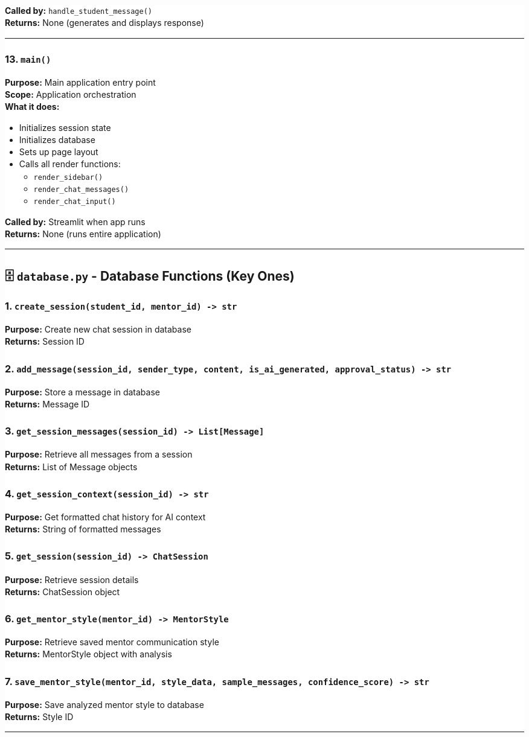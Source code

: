 **Called by:** `handle_student_message()`  
**Returns:** None (generates and displays response)

---

### 13. `main()`
**Purpose:** Main application entry point  
**Scope:** Application orchestration  
**What it does:**
- Initializes session state
- Initializes database
- Sets up page layout
- Calls all render functions:
  - `render_sidebar()`
  - `render_chat_messages()`
  - `render_chat_input()`

**Called by:** Streamlit when app runs  
**Returns:** None (runs entire application)

---

## 🗄️ `database.py` - Database Functions (Key Ones)

### 1. `create_session(student_id, mentor_id) -> str`
**Purpose:** Create new chat session in database  
**Returns:** Session ID

### 2. `add_message(session_id, sender_type, content, is_ai_generated, approval_status) -> str`
**Purpose:** Store a message in database  
**Returns:** Message ID

### 3. `get_session_messages(session_id) -> List[Message]`
**Purpose:** Retrieve all messages from a session  
**Returns:** List of Message objects

### 4. `get_session_context(session_id) -> str`
**Purpose:** Get formatted chat history for AI context  
**Returns:** String of formatted messages

### 5. `get_session(session_id) -> ChatSession`
**Purpose:** Retrieve session details  
**Returns:** ChatSession object

### 6. `get_mentor_style(mentor_id) -> MentorStyle`
**Purpose:** Retrieve saved mentor communication style  
**Returns:** MentorStyle object with analysis

### 7. `save_mentor_style(mentor_id, style_data, sample_messages, confidence_score) -> str`
**Purpose:** Save analyzed mentor style to database  
**Returns:** Style ID

---